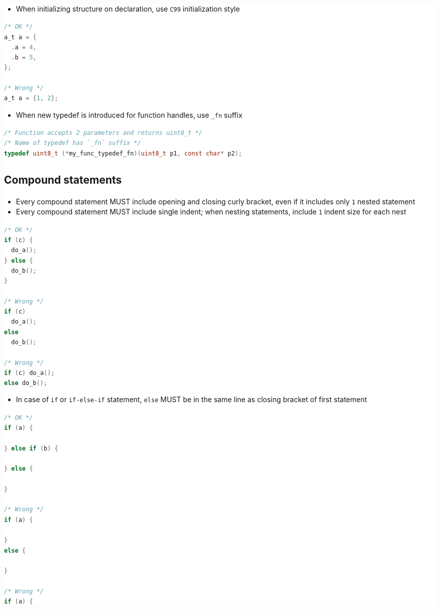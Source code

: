 - When initializing structure on declaration, use `C99` initialization style
```c
/* OK */
a_t a = {
  .a = 4,
  .b = 5,
};

/* Wrong */
a_t a = {1, 2};
```

- When new typedef is introduced for function handles, use `_fn` suffix
```c
/* Function accepts 2 parameters and returns uint8_t */
/* Name of typedef has `_fn` suffix */
typedef uint8_t (*my_func_typedef_fn)(uint8_t p1, const char* p2);
```

## Compound statements

- Every compound statement MUST include opening and closing curly bracket, even if it includes only `1` nested statement
- Every compound statement MUST include single indent; when nesting statements, include `1` indent size for each nest
```c
/* OK */
if (c) {
  do_a();
} else {
  do_b();
}

/* Wrong */
if (c)
  do_a();
else
  do_b();

/* Wrong */
if (c) do_a();
else do_b();
```

- In case of `if` or `if-else-if` statement, `else` MUST be in the same line as closing bracket of first statement
```c
/* OK */
if (a) {

} else if (b) {

} else {

}

/* Wrong */
if (a) {

}
else {

}

/* Wrong */
if (a) {
```